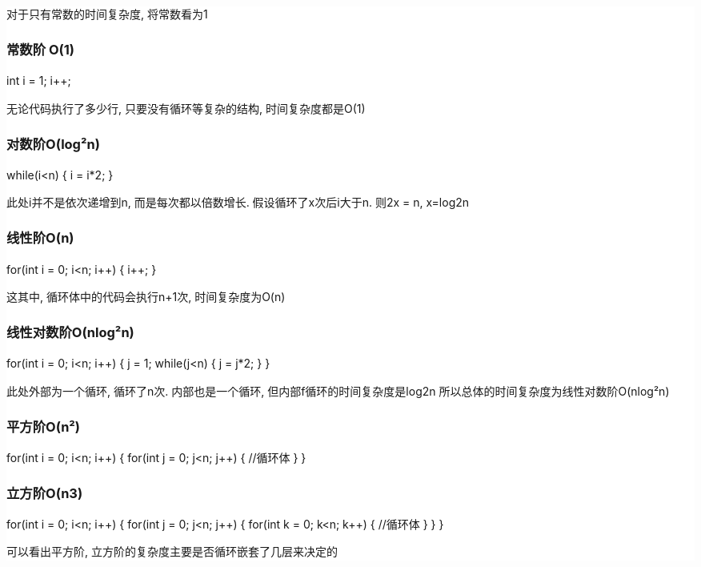 对于只有常数的时间复杂度, 将常数看为1

### 常数阶 O(1)
int i = 1;
i++;

无论代码执行了多少行, 只要没有循环等复杂的结构, 时间复杂度都是O(1)

### 对数阶O(log²n)
while(i<n) {
    i = i*2;
}

此处i并不是依次递增到n, 而是每次都以倍数增长. 假设循环了x次后i大于n. 则2x = n, x=log2n

### 线性阶O(n)
for(int i = 0; i<n; i++) {
    i++;
}

这其中, 循环体中的代码会执行n+1次, 时间复杂度为O(n)

### 线性对数阶O(nlog²n)
for(int i = 0; i<n; i++) {
    j = 1;
    while(j<n) {
        j = j*2;
    }
} 

此处外部为一个循环, 循环了n次. 内部也是一个循环, 但内部f循环的时间复杂度是log2n
所以总体的时间复杂度为线性对数阶O(nlog²n)

### 平方阶O(n²)
for(int i = 0; i<n; i++) {
    for(int j = 0; j<n; j++) {
        //循环体
    }
}
  
### 立方阶O(n3)
for(int i = 0; i<n; i++) {
    for(int j = 0; j<n; j++) {
        for(int k = 0; k<n; k++) {
            //循环体
        }
    }
}
  
可以看出平方阶, 立方阶的复杂度主要是否循环嵌套了几层来决定的


